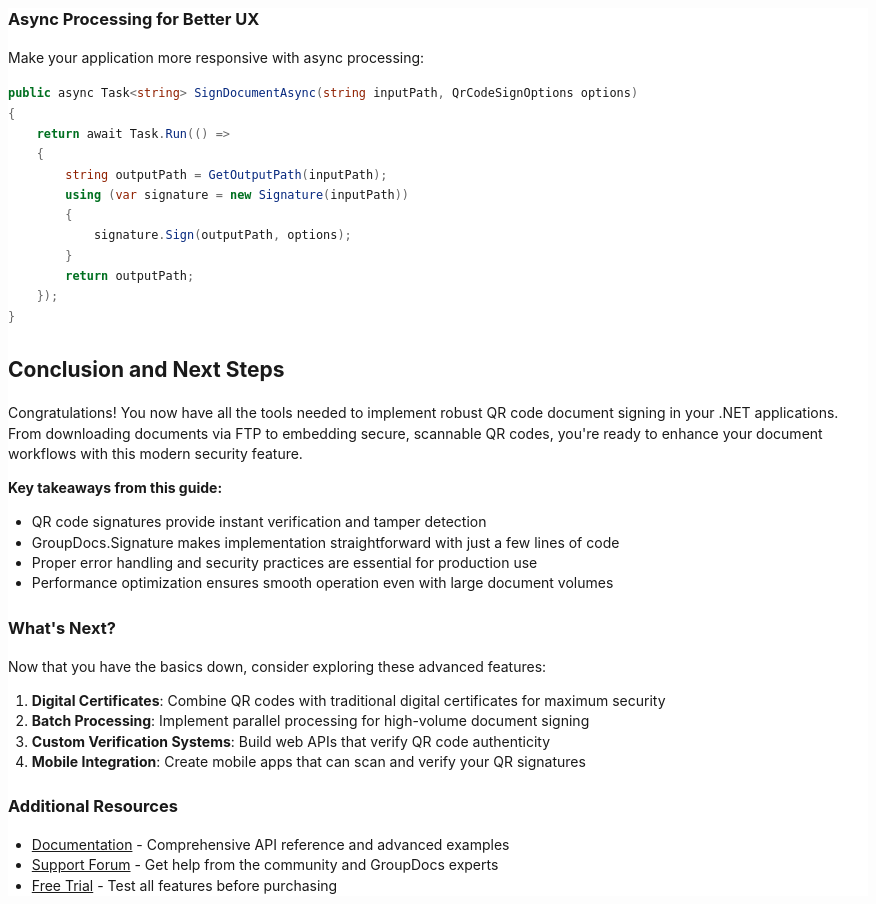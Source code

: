 ### Async Processing for Better UX

Make your application more responsive with async processing:

```csharp
public async Task<string> SignDocumentAsync(string inputPath, QrCodeSignOptions options)
{
    return await Task.Run(() =>
    {
        string outputPath = GetOutputPath(inputPath);
        using (var signature = new Signature(inputPath))
        {
            signature.Sign(outputPath, options);
        }
        return outputPath;
    });
}
```

## Conclusion and Next Steps

Congratulations! You now have all the tools needed to implement robust QR code document signing in your .NET applications. From downloading documents via FTP to embedding secure, scannable QR codes, you're ready to enhance your document workflows with this modern security feature.

**Key takeaways from this guide:**
- QR code signatures provide instant verification and tamper detection
- GroupDocs.Signature makes implementation straightforward with just a few lines of code
- Proper error handling and security practices are essential for production use
- Performance optimization ensures smooth operation even with large document volumes

### What's Next?

Now that you have the basics down, consider exploring these advanced features:

1. **Digital Certificates**: Combine QR codes with traditional digital certificates for maximum security
2. **Batch Processing**: Implement parallel processing for high-volume document signing
3. **Custom Verification Systems**: Build web APIs that verify QR code authenticity
4. **Mobile Integration**: Create mobile apps that can scan and verify your QR signatures

### Additional Resources

- [Documentation](https://docs.groupdocs.com/signature/net/) - Comprehensive API reference and advanced examples 
- [Support Forum](https://forum.groupdocs.com/c/signature/) - Get help from the community and GroupDocs experts
- [Free Trial](https://releases.groupdocs.com/signature/net/) - Test all features before purchasing
